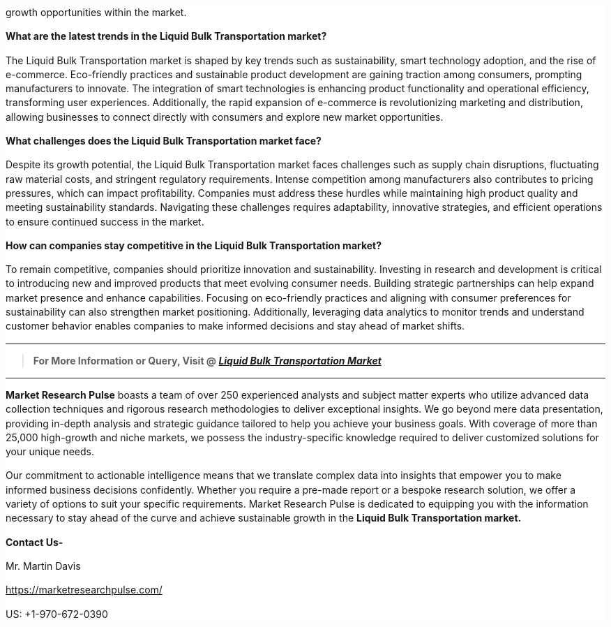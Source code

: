 growth opportunities within the market.</p><p><strong>What are the latest trends in the Liquid Bulk Transportation market?</strong></p><p>The Liquid Bulk Transportation market is shaped by key trends such as sustainability, smart technology adoption, and the rise of e-commerce. Eco-friendly practices and sustainable product development are gaining traction among consumers, prompting manufacturers to innovate. The integration of smart technologies is enhancing product functionality and operational efficiency, transforming user experiences. Additionally, the rapid expansion of e-commerce is revolutionizing marketing and distribution, allowing businesses to connect directly with consumers and explore new market opportunities.</p><p><strong>What challenges does the Liquid Bulk Transportation market face?</strong></p><p>Despite its growth potential, the Liquid Bulk Transportation market faces challenges such as supply chain disruptions, fluctuating raw material costs, and stringent regulatory requirements. Intense competition among manufacturers also contributes to pricing pressures, which can impact profitability. Companies must address these hurdles while maintaining high product quality and meeting sustainability standards. Navigating these challenges requires adaptability, innovative strategies, and efficient operations to ensure continued success in the market.</p><p><strong>How can companies stay competitive in the Liquid Bulk Transportation market?</strong></p><p>To remain competitive, companies should prioritize innovation and sustainability. Investing in research and development is critical to introducing new and improved products that meet evolving consumer needs. Building strategic partnerships can help expand market presence and enhance capabilities. Focusing on eco-friendly practices and aligning with consumer preferences for sustainability can also strengthen market positioning. Additionally, leveraging data analytics to monitor trends and understand customer behavior enables companies to make informed decisions and stay ahead of market shifts.</p><hr /><blockquote><p><strong>For More Information or Query, Visit @&nbsp;<em><a href="https://marketresearchpulse.com/report/27415/liquid-bulk-transportation-market?utm_source=Linkedin&utm_medium=019">Liquid Bulk Transportation Market</a></em></strong></p></blockquote><hr /><p><strong>Market Research Pulse</strong> boasts a team of over 250 experienced analysts and subject matter experts who utilize advanced data collection techniques and rigorous research methodologies to deliver exceptional insights. We go beyond mere data presentation, providing in-depth analysis and strategic guidance tailored to help you achieve your business goals. With coverage of more than 25,000 high-growth and niche markets, we possess the industry-specific knowledge required to deliver customized solutions for your unique needs.</p><p>Our commitment to actionable intelligence means that we translate complex data into insights that empower you to make informed business decisions confidently. Whether you require a pre-made report or a bespoke research solution, we offer a variety of options to suit your specific requirements. Market Research Pulse is dedicated to equipping you with the information necessary to stay ahead of the curve and achieve sustainable growth in the <strong>Liquid Bulk Transportation market.</strong></p><p><strong>Contact Us-</strong></p><p>Mr. Martin Davis</p><p>https://marketresearchpulse.com/</p><p>US: +1-970-672-0390</p>